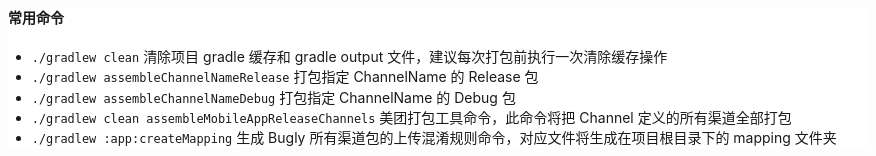 #### 常用命令
*   `./gradlew clean` 清除项目 gradle 缓存和 gradle output 文件，建议每次打包前执行一次清除缓存操作
*   `./gradlew assembleChannelNameRelease` 打包指定 ChannelName 的 Release 包
*   `./gradlew assembleChannelNameDebug` 打包指定 ChannelName 的 Debug 包
*   `./gradlew clean assembleMobileAppReleaseChannels` 美团打包工具命令，此命令将把 Channel 定义的所有渠道全部打包
*   `./gradlew :app:createMapping` 生成 Bugly 所有渠道包的上传混淆规则命令，对应文件将生成在项目根目录下的 mapping 文件夹

